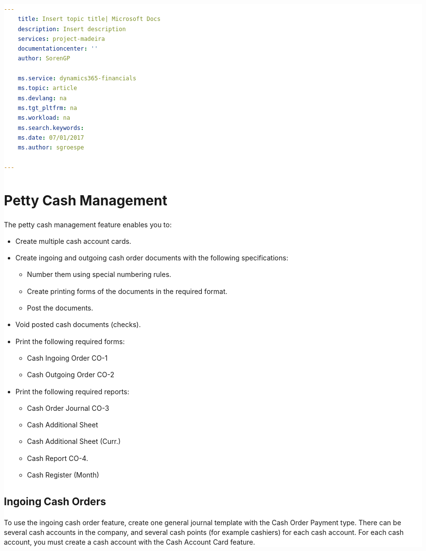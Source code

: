 ```yaml
---
    title: Insert topic title| Microsoft Docs
    description: Insert description
    services: project-madeira
    documentationcenter: ''
    author: SorenGP

    ms.service: dynamics365-financials
    ms.topic: article
    ms.devlang: na
    ms.tgt_pltfrm: na
    ms.workload: na
    ms.search.keywords:
    ms.date: 07/01/2017
    ms.author: sgroespe

---
```

# Petty Cash Management
The petty cash management feature enables you to:  
  
-   Create multiple cash account cards.  
  
-   Create ingoing and outgoing cash order documents with the following specifications:  
  
    -   Number them using special numbering rules.  
  
    -   Create printing forms of the documents in the required format.  
  
    -   Post the documents.  
  
-   Void posted cash documents \(checks\).  
  
-   Print the following required forms:  
  
    -   Cash Ingoing Order CO-1  
  
    -   Cash Outgoing Order CO-2  
  
-   Print the following required reports:  
  
    -   Cash Order Journal CO-3  
  
    -   Cash Additional Sheet  
  
    -   Cash Additional Sheet \(Curr.\)  
  
    -   Cash Report CO-4.  
  
    -   Cash Register \(Month\)  
  
## Ingoing Cash Orders  
 To use the ingoing cash order feature, create one general journal template with the Cash Order Payment type. There can be several cash accounts in the company, and several cash points \(for example cashiers\) for each cash account. For each cash account, you must create a cash account with the Cash Account Card feature.  
  